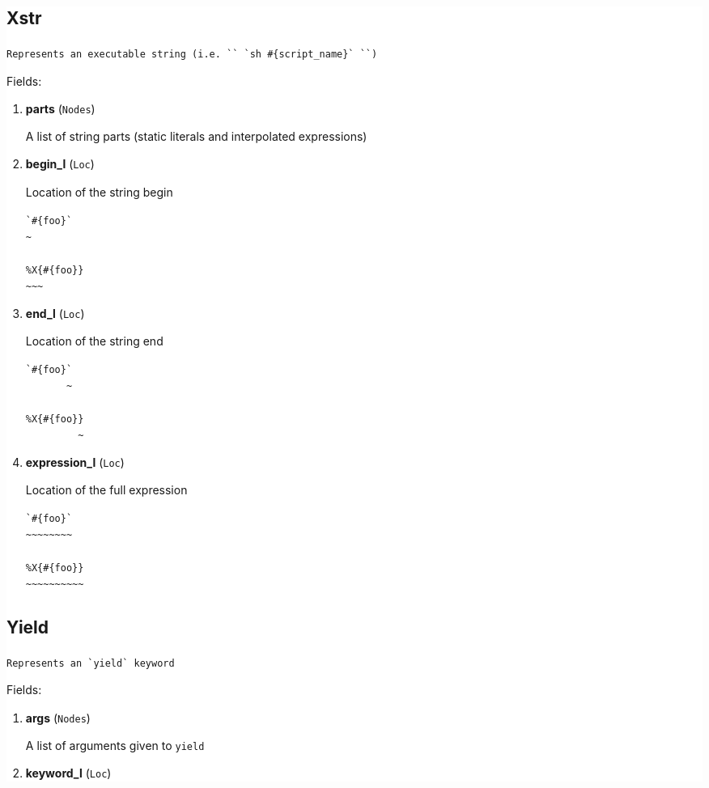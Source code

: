 
## Xstr

    Represents an executable string (i.e. `` `sh #{script_name}` ``)

Fields:

1. **parts** (`Nodes`)

    A list of string parts (static literals and interpolated expressions)

2. **begin_l** (`Loc`)

    Location of the string begin
   
    ```text
    `#{foo}`
    ~
   
    %X{#{foo}}
    ~~~
    ```

3. **end_l** (`Loc`)

    Location of the string end
   
    ```text
    `#{foo}`
           ~
   
    %X{#{foo}}
             ~
    ```

4. **expression_l** (`Loc`)

    Location of the full expression
   
    ```text
    `#{foo}`
    ~~~~~~~~
   
    %X{#{foo}}
    ~~~~~~~~~~
    ```


## Yield

    Represents an `yield` keyword

Fields:

1. **args** (`Nodes`)

    A list of arguments given to `yield`

2. **keyword_l** (`Loc`)
